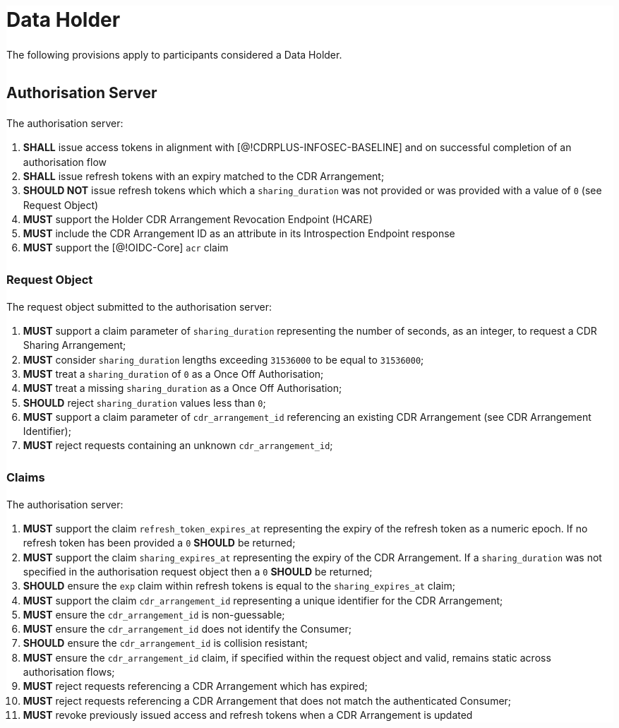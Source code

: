 # Data Holder

The following provisions apply to participants considered a Data Holder.

## Authorisation Server

The authorisation server:

1. **SHALL** issue access tokens in alignment with [@!CDRPLUS-INFOSEC-BASELINE] and on successful completion of an authorisation flow
2. **SHALL** issue refresh tokens with an expiry matched to the CDR Arrangement;
2. **SHOULD NOT** issue refresh tokens which which a `sharing_duration` was not provided or was provided with a value of `0` (see Request Object)
3. **MUST** support the Holder CDR Arrangement Revocation Endpoint (HCARE)
5. **MUST** include the CDR Arrangement ID as an attribute in its Introspection Endpoint response
6. **MUST** support the [@!OIDC-Core] `acr` claim

### Request Object

The request object submitted to the authorisation server:

1. **MUST** support a claim parameter of `sharing_duration` representing the number of seconds, as an integer, to request a CDR Sharing Arrangement;
2. **MUST** consider `sharing_duration` lengths exceeding `31536000` to be equal to `31536000`;
3. **MUST** treat a `sharing_duration` of `0` as a Once Off Authorisation;
4. **MUST** treat a missing `sharing_duration` as a Once Off Authorisation;
4. **SHOULD** reject `sharing_duration` values less than `0`;
4. **MUST** support a claim parameter of `cdr_arrangement_id` referencing an existing CDR Arrangement (see CDR Arrangement Identifier);
5. **MUST** reject requests containing an unknown `cdr_arrangement_id`;

### Claims

The authorisation server:

1. **MUST** support the claim `refresh_token_expires_at` representing the expiry of the refresh token as a numeric epoch. If no refresh token has been provided a `0` **SHOULD** be returned;
2. **MUST** support the claim `sharing_expires_at` representing the expiry of the CDR Arrangement. If a `sharing_duration` was not specified in the authorisation request object then a `0` **SHOULD** be returned;
3. **SHOULD** ensure the `exp` claim within refresh tokens is equal to the `sharing_expires_at` claim;
1. **MUST** support the claim `cdr_arrangement_id` representing a unique identifier for the CDR Arrangement;
2. **MUST** ensure the `cdr_arrangement_id` is non-guessable;
3. **MUST** ensure the `cdr_arrangement_id` does not identify the Consumer;
4. **SHOULD** ensure the `cdr_arrangement_id` is collision resistant;
5. **MUST** ensure the `cdr_arrangement_id` claim, if specified within the request object and valid, remains static across authorisation flows;
6. **MUST** reject requests referencing a CDR Arrangement which has expired;
7. **MUST** reject requests referencing a CDR Arrangement that does not match the authenticated Consumer;
8. **MUST** revoke previously issued access and refresh tokens when a CDR Arrangement is updated
